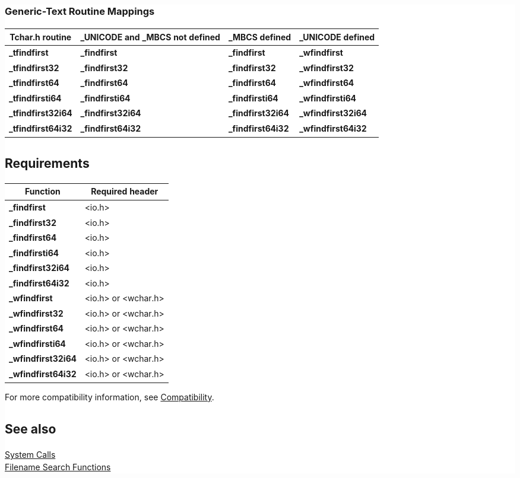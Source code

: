 ### Generic-Text Routine Mappings

|Tchar.h routine|_UNICODE and _MBCS not defined|_MBCS defined|_UNICODE defined|
|---------------------|--------------------------------------|--------------------|-----------------------|
|**_tfindfirst**|**_findfirst**|**_findfirst**|**_wfindfirst**|
|**_tfindfirst32**|**_findfirst32**|**_findfirst32**|**_wfindfirst32**|
|**_tfindfirst64**|**_findfirst64**|**_findfirst64**|**_wfindfirst64**|
|**_tfindfirsti64**|**_findfirsti64**|**_findfirsti64**|**_wfindfirsti64**|
|**_tfindfirst32i64**|**_findfirst32i64**|**_findfirst32i64**|**_wfindfirst32i64**|
|**_tfindfirst64i32**|**_findfirst64i32**|**_findfirst64i32**|**_wfindfirst64i32**|

## Requirements

|Function|Required header|
|--------------|---------------------|
|**_findfirst**|\<io.h>|
|**_findfirst32**|\<io.h>|
|**_findfirst64**|\<io.h>|
|**_findfirsti64**|\<io.h>|
|**_findfirst32i64**|\<io.h>|
|**_findfirst64i32**|\<io.h>|
|**_wfindfirst**|\<io.h> or \<wchar.h>|
|**_wfindfirst32**|\<io.h> or \<wchar.h>|
|**_wfindfirst64**|\<io.h> or \<wchar.h>|
|**_wfindfirsti64**|\<io.h> or \<wchar.h>|
|**_wfindfirst32i64**|\<io.h> or \<wchar.h>|
|**_wfindfirst64i32**|\<io.h> or \<wchar.h>|

For more compatibility information, see [Compatibility](../../c-runtime-library/compatibility.md).

## See also

[System Calls](../../c-runtime-library/system-calls.md)<br/>
[Filename Search Functions](../../c-runtime-library/filename-search-functions.md)<br/>
